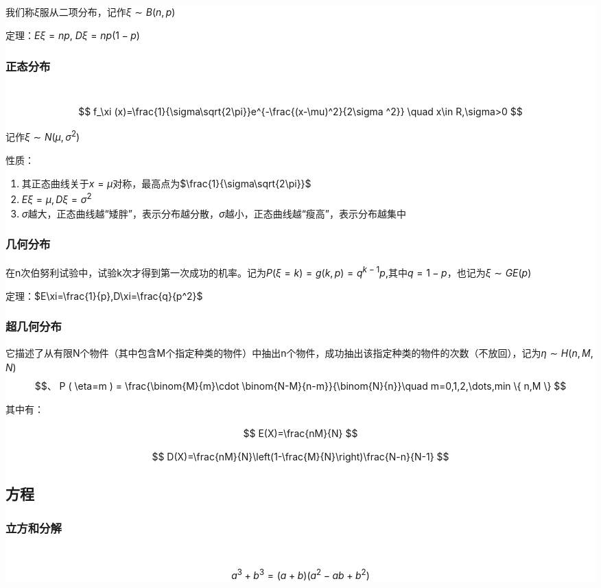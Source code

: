 ​我们称$\xi$服从二项分布，记作$\xi \sim B(n,p)$
​

定理：$E\xi = np$,    $D\xi = np(1-p)$

### 正态分布

​            
$$
f_\xi (x)=\frac{1}{\sigma\sqrt{2\pi}}e^{-\frac{(x-\mu)^2}{2\sigma ^2}} \quad x\in R,\sigma>0
$$

​记作$\xi \sim N(\mu,\sigma ^2)$
​

性质：

1. 其正态曲线关于$x=\mu$对称，最高点为$\frac{1}{\sigma\sqrt{2\pi}}$
2. $E\xi=\mu,D\xi=\sigma ^2$
3. $\sigma$越大，正态曲线越“矮胖”，表示分布越分散，$\sigma$越小，正态曲线越“瘦高”，表示分布越集中

### 几何分布

​在n次伯努利试验中，试验k次才得到第一次成功的机率。记为$P(\xi=k)=g(k,p)=q^{k-1}p$,其中$q=1-p$，也记为$\xi \sim GE(p)$


定理：$E\xi=\frac{1}{p},D\xi=\frac{q}{p^2}$

### 超几何分布

它描述了从有限N个物件（其中包含M个指定种类的物件）中抽出n个物件，成功抽出该指定种类的物件的次数（不放回），记为$\eta \sim H(n,M,N)$
​            
$$、
P ( \eta=m ) = \frac{\binom{M}{m}\cdot \binom{N-M}{n-m}}{\binom{N}{n}}\quad m=0,1,2,\dots,min \{ n,M \}
$$

其中有：
      
$$
E(X)=\frac{nM}{N}
$$
     
$$
D(X)=\frac{nM}{N}\left(1-\frac{M}{N}\right)\frac{N-n}{N-1}
$$

## 方程

### 立方和分解

​            
$$
a^3+b^3=(a+b)(a^2-ab+b^2)
$$
